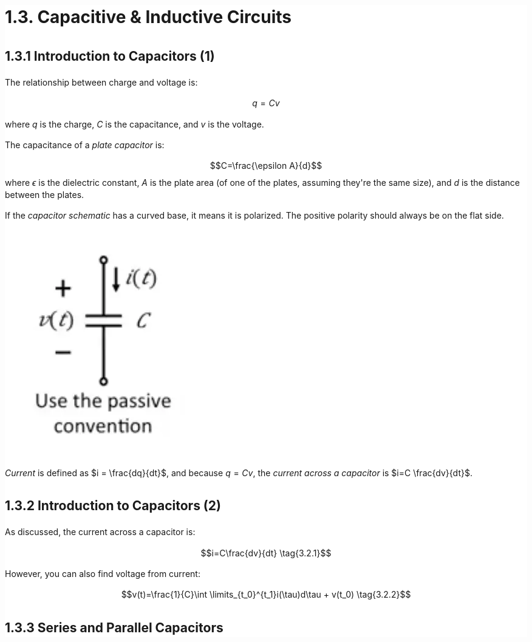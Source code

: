 # 1.3. Capacitive & Inductive Circuits

## 1.3.1 Introduction to Capacitors (1)

The relationship between charge and voltage is:

$$q = Cv$$

where $q$ is the charge, $C$ is the capacitance, and $v$ is the voltage.

The capacitance of a *plate capacitor* is:

$$C=\frac{\epsilon A}{d}$$
where $\epsilon$ is the dielectric constant, $A$ is the plate area (of one of the plates, assuming they're the same size), and $d$ is the distance between the plates.

If the *capacitor schematic* has a curved base, it means it is polarized. The positive polarity should always be on the flat side.

![|191](../../media/Screenshot%202025-02-03%20at%203.25.05%20PM.webp)

*Current* is defined as $i = \frac{dq}{dt}$, and because $q=Cv$, the *current across a capacitor* is $i=C \frac{dv}{dt}$. 

## 1.3.2 Introduction to Capacitors (2)

As discussed, the current across a capacitor is:

$$i=C\frac{dv}{dt} \tag{3.2.1}$$

However, you can also find voltage from current:

$$v(t)=\frac{1}{C}\int \limits_{t_0}^{t_1}i(\tau)d\tau + v(t_0) \tag{3.2.2}$$

## 1.3.3 Series and Parallel Capacitors
